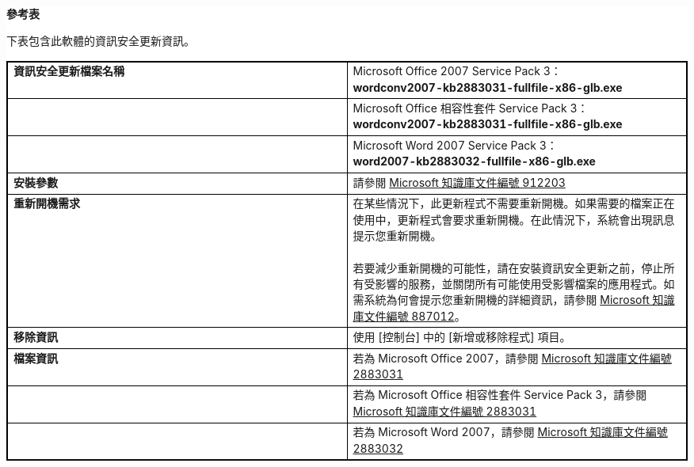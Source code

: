 **參考表**

下表包含此軟體的資訊安全更新資訊。

<p></p>
<p> </p>
<table style="border:1px solid black;">
<colgroup>
<col width="50%" />
<col width="50%" />
</colgroup>
<tbody>
<tr class="odd">
<td style="border:1px solid black;"><strong>資訊安全更新檔案名稱</strong></td>
<td style="border:1px solid black;">Microsoft Office 2007 Service Pack 3：<br />
<strong>wordconv2007-kb2883031-fullfile-x86-glb.exe</strong></td>
</tr>
<tr class="even">
<td style="border:1px solid black;"><br />
</td>
<td style="border:1px solid black;">Microsoft Office 相容性套件 Service Pack 3：<br />
<strong>wordconv2007-kb2883031-fullfile-x86-glb.exe</strong></td>
</tr>
<tr class="odd">
<td style="border:1px solid black;"><br />
</td>
<td style="border:1px solid black;">Microsoft Word 2007 Service Pack 3：<br />
<strong>word2007-kb2883032-fullfile-x86-glb.exe</strong></td>
</tr>
<tr class="even">
<td style="border:1px solid black;"><strong>安裝參數</strong></td>
<td style="border:1px solid black;">請參閱 <a href="https://support.microsoft.com/kb/912203">Microsoft 知識庫文件編號 912203</a></td>
</tr>
<tr class="odd">
<td style="border:1px solid black;"><strong>重新開機需求</strong></td>
<td style="border:1px solid black;">在某些情況下，此更新程式不需要重新開機。如果需要的檔案正在使用中，更新程式會要求重新開機。在此情況下，系統會出現訊息提示您重新開機。<br />
<br />
若要減少重新開機的可能性，請在安裝資訊安全更新之前，停止所有受影響的服務，並關閉所有可能使用受影響檔案的應用程式。如需系統為何會提示您重新開機的詳細資訊，請參閱 <a href="https://support.microsoft.com/kb/887012">Microsoft 知識庫文件編號 887012</a>。</td>
</tr>
<tr class="even">
<td style="border:1px solid black;"><strong>移除資訊</strong></td>
<td style="border:1px solid black;">使用 [控制台] 中的 [新增或移除程式] 項目。</td>
</tr>
<tr class="odd">
<td style="border:1px solid black;"><strong>檔案資訊</strong></td>
<td style="border:1px solid black;">若為 Microsoft Office 2007，請參閱 <a href="https://support.microsoft.com/kb/2883031">Microsoft 知識庫文件編號 2883031</a></td>
</tr>
<tr class="even">
<td style="border:1px solid black;"><br />
</td>
<td style="border:1px solid black;">若為 Microsoft Office 相容性套件 Service Pack 3，請參閱<a href="https://support.microsoft.com/kb/2883031">Microsoft 知識庫文件編號 2883031</a></td>
</tr>
<tr class="odd">
<td style="border:1px solid black;"><br />
</td>
<td style="border:1px solid black;">若為 Microsoft Word 2007，請參閱 <a href="https://support.microsoft.com/kb/2883032">Microsoft 知識庫文件編號 2883032</a></td>
</tr>
<tr class="even">